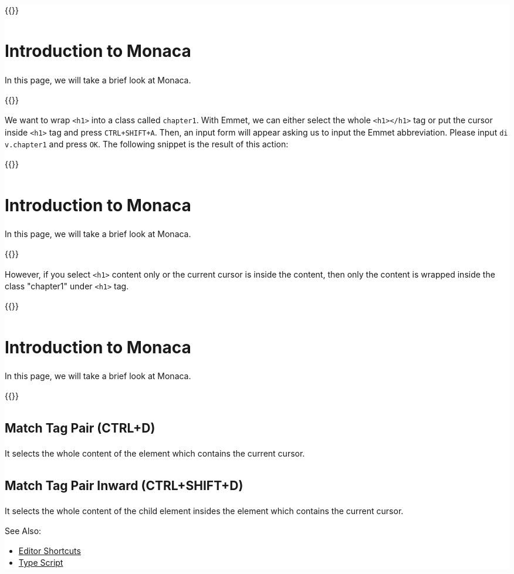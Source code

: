 {{<highlight html>}}
<body>
  <div class="lesson">
    <h1>Introduction to Monaca</h1>
    <p>In this page, we will take a brief look at Monaca.</p>
  </div>
</body>
{{</highlight>}} 

We want to wrap `<h1>` into a class called `chapter1`. With Emmet, we
can either select the whole `<h1></h1>` tag or put the cursor inside
`<h1>` tag and press `CTRL+SHIFT+A`. Then, an input form will appear
asking us to input the Emmet abbreviation. Please input `div.chapter1`
and press `OK`. The following snippet is the result of this action:

{{<highlight html>}}
<body>
  <div class="lesson">
    <div class="chapter1">
      <h1>Introduction to Monaca</h1>
    </div>
    <p>In this page, we will take a brief look at Monaca.</p>
  </div>
</body>
{{</highlight>}} 


However, if you select `<h1>` content only or the current cursor is
inside the content, then only the content is wrapped inside the class
"chapter1" under `<h1>` tag.

{{<highlight html>}}
<body>
  <div class="content">
    <h1>
      <div class="chapter1">
        Introduction to Monaca
      </div>
    </h1>
    <p>In this page, we will take a brief look at Monaca.</p>
  </div>
</body>
{{</highlight>}} 

##  Match Tag Pair (CTRL+D)

It selects the whole content of the element which contains the current
cursor.

##  Match Tag Pair Inward (CTRL+SHIFT+D)

It selects the whole content of the child element insides the element
which contains the current cursor.

See Also: 

- [Editor Shortcuts](../editor)
- [Type Script](../type_script)
